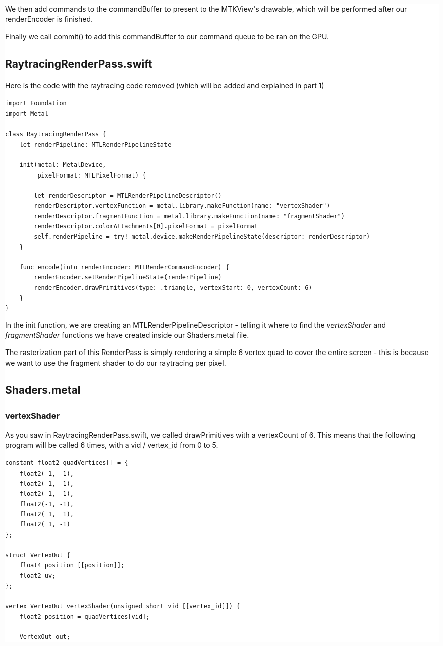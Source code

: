 We then add commands to the commandBuffer to present to the MTKView's drawable, which will be performed after our renderEncoder is finished.

Finally we call commit() to add this commandBuffer to our command queue to be ran on the GPU.

## RaytracingRenderPass.swift

Here is the code with the raytracing code removed (which will be added and explained in part 1)

```
import Foundation
import Metal

class RaytracingRenderPass {
    let renderPipeline: MTLRenderPipelineState

    init(metal: MetalDevice,
         pixelFormat: MTLPixelFormat) {

        let renderDescriptor = MTLRenderPipelineDescriptor()
        renderDescriptor.vertexFunction = metal.library.makeFunction(name: "vertexShader")
        renderDescriptor.fragmentFunction = metal.library.makeFunction(name: "fragmentShader")
        renderDescriptor.colorAttachments[0].pixelFormat = pixelFormat
        self.renderPipeline = try! metal.device.makeRenderPipelineState(descriptor: renderDescriptor)
    }

    func encode(into renderEncoder: MTLRenderCommandEncoder) {
        renderEncoder.setRenderPipelineState(renderPipeline)
        renderEncoder.drawPrimitives(type: .triangle, vertexStart: 0, vertexCount: 6)
    }
}
```

In the init function, we are creating an MTLRenderPipelineDescriptor - telling it where to find the *vertexShader* and *fragmentShader* functions we have created inside our Shaders.metal file.

The rasterization part of this RenderPass is simply rendering a simple 6 vertex quad to cover the entire screen - this is because we want to use the fragment shader to do our raytracing per pixel.

## Shaders.metal

### vertexShader

As you saw in RaytracingRenderPass.swift, we called drawPrimitives with a vertexCount of 6. This means that the following program will be called 6 times, with a vid / vertex_id from 0 to 5.

```
constant float2 quadVertices[] = {
    float2(-1, -1),
    float2(-1,  1),
    float2( 1,  1),
    float2(-1, -1),
    float2( 1,  1),
    float2( 1, -1)
};

struct VertexOut {
    float4 position [[position]];
    float2 uv;
};

vertex VertexOut vertexShader(unsigned short vid [[vertex_id]]) {
    float2 position = quadVertices[vid];

    VertexOut out;
```